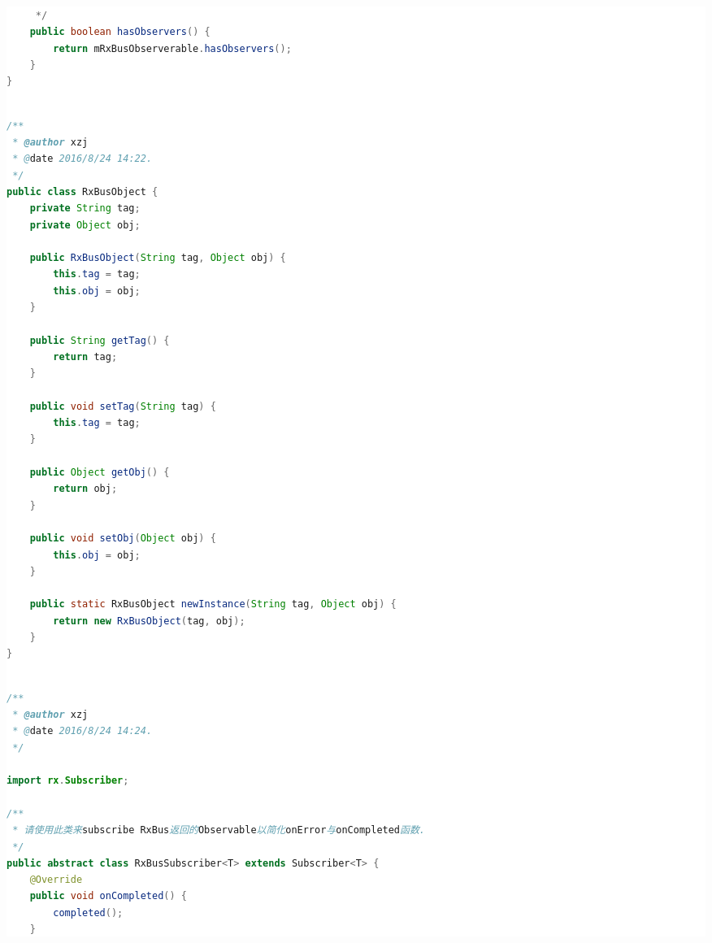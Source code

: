 ```java
     */
    public boolean hasObservers() {
        return mRxBusObserverable.hasObservers();
    }
}

```

~~~java

/**
 * @author xzj
 * @date 2016/8/24 14:22.
 */
public class RxBusObject {
    private String tag;
    private Object obj;

    public RxBusObject(String tag, Object obj) {
        this.tag = tag;
        this.obj = obj;
    }

    public String getTag() {
        return tag;
    }

    public void setTag(String tag) {
        this.tag = tag;
    }

    public Object getObj() {
        return obj;
    }

    public void setObj(Object obj) {
        this.obj = obj;
    }

    public static RxBusObject newInstance(String tag, Object obj) {
        return new RxBusObject(tag, obj);
    }
}

~~~

~~~java

/**
 * @author xzj
 * @date 2016/8/24 14:24.
 */

import rx.Subscriber;

/**
 * 请使用此类来subscribe RxBus返回的Observable以简化onError与onCompleted函数.
 */
public abstract class RxBusSubscriber<T> extends Subscriber<T> {
    @Override
    public void onCompleted() {
        completed();
    }

~~~